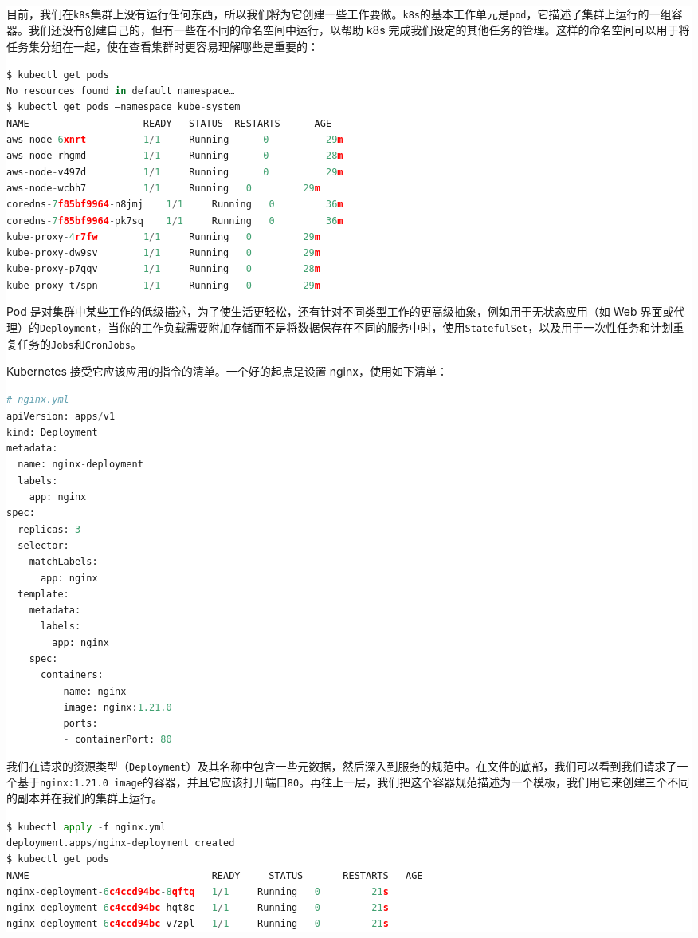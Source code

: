 目前，我们在`k8s`集群上没有运行任何东西，所以我们将为它创建一些工作要做。`k8s`的基本工作单元是`pod`，它描述了集群上运行的一组容器。我们还没有创建自己的，但有一些在不同的命名空间中运行，以帮助 k8s 完成我们设定的其他任务的管理。这样的命名空间可以用于将任务集分组在一起，使在查看集群时更容易理解哪些是重要的：

```py
$ kubectl get pods
No resources found in default namespace…
$ kubectl get pods —namespace kube-system
NAME                   	READY   STATUS	RESTARTS      AGE
aws-node-6xnrt         	1/1     Running      0      	29m
aws-node-rhgmd         	1/1     Running      0      	28m
aws-node-v497d         	1/1     Running      0      	29m
aws-node-wcbh7         	1/1 	Running   0      	29m
coredns-7f85bf9964-n8jmj	1/1 	Running   0      	36m
coredns-7f85bf9964-pk7sq	1/1 	Running   0      	36m
kube-proxy-4r7fw       	1/1 	Running   0      	29m
kube-proxy-dw9sv       	1/1 	Running   0      	29m
kube-proxy-p7qqv       	1/1 	Running   0      	28m
kube-proxy-t7spn       	1/1 	Running   0      	29m 
```

Pod 是对集群中某些工作的低级描述，为了使生活更轻松，还有针对不同类型工作的更高级抽象，例如用于无状态应用（如 Web 界面或代理）的`Deployment`，当你的工作负载需要附加存储而不是将数据保存在不同的服务中时，使用`StatefulSet`，以及用于一次性任务和计划重复任务的`Jobs`和`CronJobs`。

Kubernetes 接受它应该应用的指令的清单。一个好的起点是设置 nginx，使用如下清单：

```py
# nginx.yml
apiVersion: apps/v1
kind: Deployment
metadata:
  name: nginx-deployment
  labels:
    app: nginx
spec:
  replicas: 3
  selector:
    matchLabels:
      app: nginx
  template:
    metadata:
      labels:
        app: nginx
    spec:
      containers:
        - name: nginx
          image: nginx:1.21.0
          ports:
          - containerPort: 80 
```

我们在请求的资源类型（`Deployment`）及其名称中包含一些元数据，然后深入到服务的规范中。在文件的底部，我们可以看到我们请求了一个基于`nginx:1.21.0 image`的容器，并且它应该打开端口`80`。再往上一层，我们把这个容器规范描述为一个模板，我们用它来创建三个不同的副本并在我们的集群上运行。

```py
$ kubectl apply -f nginx.yml
deployment.apps/nginx-deployment created
$ kubectl get pods
NAME                                READY     STATUS	   RESTARTS   AGE
nginx-deployment-6c4ccd94bc-8qftq   1/1 	Running   0      	21s
nginx-deployment-6c4ccd94bc-hqt8c   1/1 	Running   0      	21s
nginx-deployment-6c4ccd94bc-v7zpl   1/1 	Running   0      	21s 
```

